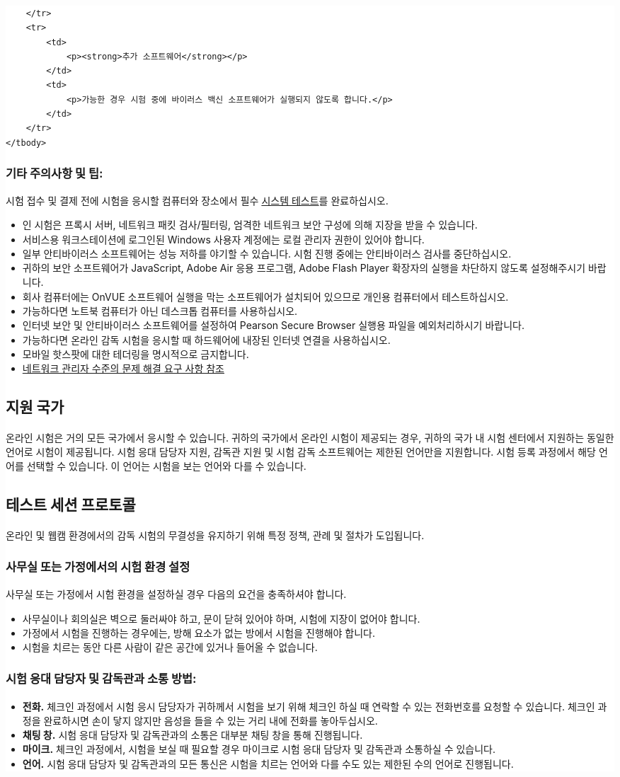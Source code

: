         </tr>
        <tr>
            <td>
                <p><strong>추가 소프트웨어</strong></p>
            </td>
            <td>
                <p>가능한 경우 시험 중에 바이러스 백신 소프트웨어가 실행되지 않도록 합니다.</p>
            </td>
        </tr>
    </tbody>
</table>
</div>

### 기타 주의사항 및 팁:

시험 접수 및 결제 전에 시험을 응시할 컴퓨터와 장소에서 필수 [시스템 테스트](https://service.proctorcam.com/system_test?customer=pearson_vue&clientcode=MICROSOFT)를 완료하십시오.
- 인 시험은 프록시 서버, 네트워크 패킷 검사/필터링, 엄격한 네트워크 보안 구성에 의해 지장을 받을 수 있습니다.
- 서비스용 워크스테이션에 로그인된 Windows 사용자 계정에는 로컬 관리자 권한이 있어야 합니다.
- 일부 안티바이러스 소프트웨어는 성능 저하를 야기할 수 있습니다. 시험 진행 중에는 안티바이러스 검사를 중단하십시오.
- 귀하의 보안 소프트웨어가 JavaScript, Adobe Air 응용 프로그램, Adobe Flash Player 확장자의 실행을 차단하지 않도록 설정해주시기 바랍니다.
- 회사 컴퓨터에는 OnVUE 소프트웨어 실행을 막는 소프트웨어가 설치되어 있으므로 개인용 컴퓨터에서 테스트하십시오.
- 가능하다면 노트북 컴퓨터가 아닌 데스크톱 컴퓨터를 사용하십시오.
- 인터넷 보안 및 안티바이러스 소프트웨어를 설정하여 Pearson Secure Browser 실행용 파일을 예외처리하시기 바랍니다.
- 가능하다면 온라인 감독 시험을 응시할 때 하드웨어에 내장된 인터넷 연결을 사용하십시오.
- 모바일 핫스팟에 대한 테더링을 명시적으로 금지합니다.
- [네트워크 관리자 수준의 문제 해결 요구 사항 참조](https://home.pearsonvue.com/op/OnVUE-min-specs-Network-Admin-Requirements)

## 지원 국가

온라인 시험은 거의 모든 국가에서 응시할 수 있습니다. 귀하의 국가에서 온라인 시험이 제공되는 경우, 귀하의 국가 내 시험 센터에서 지원하는 동일한 언어로 시험이 제공됩니다. 시험 응대 담당자 지원, 감독관 지원 및 시험 감독 소프트웨어는 제한된 언어만을 지원합니다. 시험 등록 과정에서 해당 언어를 선택할 수 있습니다. 이 언어는 시험을 보는 언어와 다를 수 있습니다.

## <a name="testing-session-protocol"></a> 테스트 세션 프로토콜

온라인 및 웹캠 환경에서의 감독 시험의 무결성을 유지하기 위해 특정 정책, 관례 및 절차가 도입됩니다.

### 사무실 또는 가정에서의 시험 환경 설정

사무실 또는 가정에서 시험 환경을 설정하실 경우 다음의 요건을 충족하셔야 합니다.

- 사무실이나 회의실은 벽으로 둘러싸야 하고, 문이 닫혀 있어야 하며, 시험에 지장이 없어야 합니다.
- 가정에서 시험을 진행하는 경우에는, 방해 요소가 없는 방에서 시험을 진행해야 합니다.
- 시험을 치르는 동안 다른 사람이 같은 공간에 있거나 들어올 수 없습니다.

### 시험 응대 담당자 및 감독관과 소통 방법:

- **전화.** 체크인 과정에서 시험 응시 담당자가 귀하께서 시험을 보기 위해 체크인 하실 때 연락할 수 있는 전화번호를 요청할 수 있습니다. 체크인 과정을 완료하시면 손이 닿지 않지만 음성을 들을 수 있는 거리 내에 전화를 놓아두십시오.
- **채팅 창.** 시험 응대 담당자 및 감독관과의 소통은 대부분 채팅 창을 통해 진행됩니다.
- **마이크.** 체크인 과정에서, 시험을 보실 때 필요할 경우 마이크로 시험 응대 담당자 및 감독관과 소통하실 수 있습니다.
- **언어.** 시험 응대 담당자 및 감독관과의 모든 통신은 시험을 치르는 언어와 다를 수도 있는 제한된 수의 언어로 진행됩니다.
